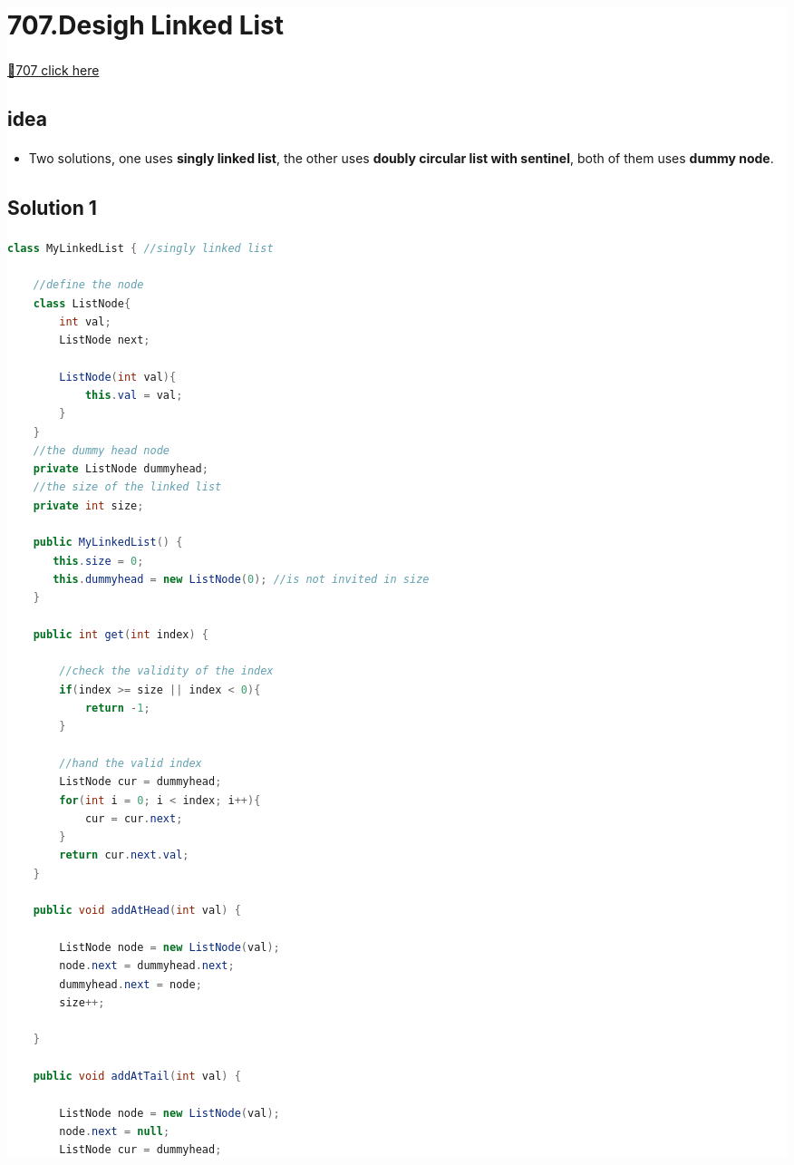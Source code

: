 # 707.Desigh Linked List

[🔗707 click here](https://leetcode.com/problems/design-linked-list/description/)

## idea

+ Two solutions, one uses **singly linked list**, the other uses **doubly circular list with sentinel**, both of them uses **dummy node**.

## Solution 1

```java
class MyLinkedList { //singly linked list

    //define the node 
    class ListNode{
        int val;
        ListNode next;
        
        ListNode(int val){
            this.val = val;
        }
    }
    //the dummy head node
    private ListNode dummyhead;
    //the size of the linked list
    private int size; 

    public MyLinkedList() {
       this.size = 0;
       this.dummyhead = new ListNode(0); //is not invited in size
    }
    
    public int get(int index) {
        
        //check the validity of the index
        if(index >= size || index < 0){
            return -1;
        }

        //hand the valid index
        ListNode cur = dummyhead;
        for(int i = 0; i < index; i++){
            cur = cur.next;
        }
        return cur.next.val;
    }
    
    public void addAtHead(int val) {
        
        ListNode node = new ListNode(val);
        node.next = dummyhead.next;
        dummyhead.next = node;
        size++;

    }
    
    public void addAtTail(int val) {
        
        ListNode node = new ListNode(val);
        node.next = null;
        ListNode cur = dummyhead;
```